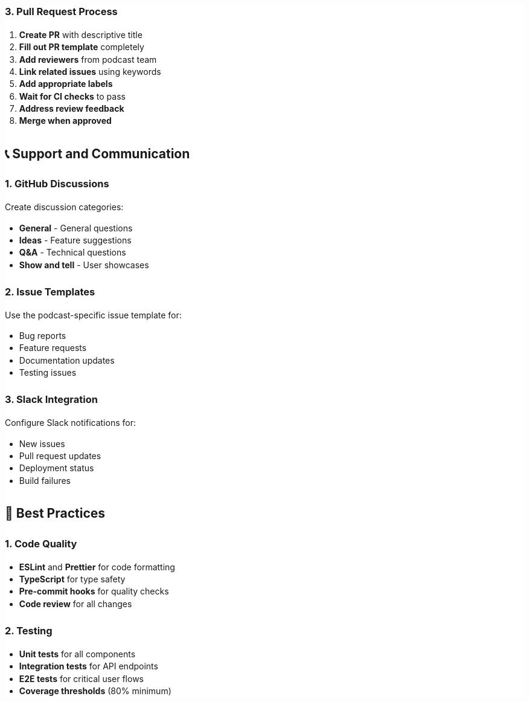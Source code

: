 ### 3. Pull Request Process

1. **Create PR** with descriptive title
2. **Fill out PR template** completely
3. **Add reviewers** from podcast team
4. **Link related issues** using keywords
5. **Add appropriate labels**
6. **Wait for CI checks** to pass
7. **Address review feedback**
8. **Merge when approved**

## 📞 Support and Communication

### 1. GitHub Discussions

Create discussion categories:
- **General** - General questions
- **Ideas** - Feature suggestions
- **Q&A** - Technical questions
- **Show and tell** - User showcases

### 2. Issue Templates

Use the podcast-specific issue template for:
- Bug reports
- Feature requests
- Documentation updates
- Testing issues

### 3. Slack Integration

Configure Slack notifications for:
- New issues
- Pull request updates
- Deployment status
- Build failures

## 🎯 Best Practices

### 1. Code Quality

- **ESLint** and **Prettier** for code formatting
- **TypeScript** for type safety
- **Pre-commit hooks** for quality checks
- **Code review** for all changes

### 2. Testing

- **Unit tests** for all components
- **Integration tests** for API endpoints
- **E2E tests** for critical user flows
- **Coverage thresholds** (80% minimum)
